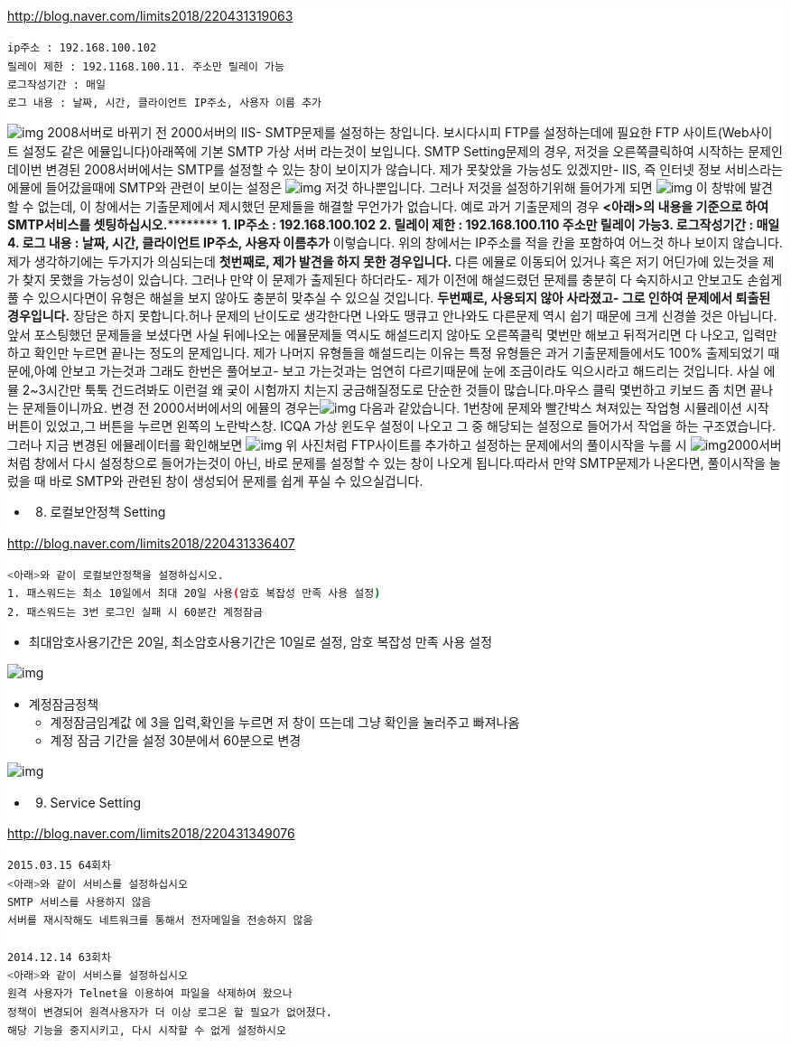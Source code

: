 http://blog.naver.com/limits2018/220431319063

```bash
ip주소 : 192.168.100.102
릴레이 제한 : 192.1168.100.11. 주소만 릴레이 가능
로그작성기간 : 매일
로그 내용 : 날짜, 시간, 클라이언트 IP주소, 사용자 이름 추가
```



![img](http://postfiles7.naver.net/20150725_246/limits2018_1437824396917jK91Y_PNG/1.PNG?type=w1) 2008서버로 바뀌기 전 2000서버의 IIS- SMTP문제를 설정하는 창입니다. 보시다시피 FTP를 설정하는데에 필요한 FTP 사이트(Web사이트 설정도 같은 에뮬입니다)아래쪽에 기본 SMTP 가상 서버 라는것이 보입니다. SMTP Setting문제의 경우, 저것을 오른쪽클릭하여 시작하는 문제인데이번 변경된 2008서버에서는 SMTP를 설정할 수 있는 창이 보이지가 않습니다. 제가 못찾았을 가능성도 있겠지만- IIS, 즉 인터넷 정보 서비스라는 에뮬에 들어갔을때에 SMTP와 관련이 보이는 설정은 ![img](http://postfiles5.naver.net/20150725_196/limits2018_14378246989373X7AF_PNG/1.PNG?type=w1) 저것 하나뿐입니다. 그러나 저것을 설정하기위해 들어가게 되면 ![img](http://postfiles10.naver.net/20150725_9/limits2018_1437824727663R6td5_PNG/2.PNG?type=w1) 이 창밖에 발견할 수 없는데, 이 창에서는 기출문제에서 제시했던 문제들을 해결할 무언가가 없습니다. 예로 과거 기출문제의 경우 **<아래>의 내용을 기준으로 하여 SMTP서비스를 셋팅하십시오.********** **1. IP주소 : 192.168.100.102** **2. 릴레이 제한 : 192.168.100.110 주소만 릴레이 가능****3. 로그작성기간 : 매일****4. 로그 내용 : 날짜, 시간, 클라이언트 IP주소, 사용자 이름추가** 이렇습니다. 위의 창에서는 IP주소를 적을 칸을 포함하여 어느것 하나 보이지 않습니다.  제가 생각하기에는 두가지가 의심되는데 **첫번째로, 제가 발견을 하지 못한 경우입니다.** 다른 에뮬로 이동되어 있거나 혹은 저기 어딘가에 있는것을 제가 찾지 못했을 가능성이 있습니다. 그러나 만약 이 문제가 출제된다 하더라도- 제가 이전에 해설드렸던 문제를 충분히 다 숙지하시고 안보고도 손쉽게 풀 수 있으시다면이 유형은 해설을 보지 않아도 충분히 맞추실 수 있으실 것입니다. **두번째로, 사용되지 않아 사라졌고- 그로 인하여 문제에서 퇴출된 경우입니다.** 장담은 하지 못합니다.허나 문제의 난이도로 생각한다면 나와도 땡큐고 안나와도 다른문제 역시 쉽기 때문에 크게 신경쓸 것은 아닙니다. 앞서 포스팅했던 문제들을 보셨다면 사실 뒤에나오는 에뮬문제들 역시도 해설드리지 않아도 오른쪽클릭 몇번만 해보고 뒤적거리면 다 나오고, 입력만 하고 확인만 누르면 끝나는 정도의 문제입니다. 제가 나머지 유형들을 해설드리는 이유는 특정 유형들은 과거 기출문제들에서도 100% 출제되었기 때문에,아예 안보고 가는것과 그래도 한번은 풀어보고- 보고 가는것과는 엄연히 다르기때문에 눈에 조금이라도 익으시라고 해드리는 것입니다. 사실 에뮬 2~3시간만 툭툭 건드려봐도 이런걸 왜 궂이 시험까지 치는지 궁금해질정도로 단순한 것들이 많습니다.마우스 클릭 몇번하고 키보드 좀 치면 끝나는 문제들이니까요. 변경 전 2000서버에서의 에뮬의 경우는![img](http://postfiles8.naver.net/20150725_119/limits2018_14378261568811gfdg_PNG/1.PNG?type=w1) 다음과 같았습니다. 1번창에 문제와 빨간박스 쳐져있는 작업형 시뮬레이션 시작 버튼이 있었고,그 버튼을 누르면 왼쪽의 노란박스창. ICQA 가상 윈도우 설정이 나오고 그 중 해당되는 설정으로 들어가서 작업을 하는 구조였습니다. 그러나 지금 변경된 에뮬레이터를 확인해보면 ![img](http://postfiles10.naver.net/20150725_185/limits2018_1437826474943tAm8Q_PNG/1.PNG?type=w1) 위 사진처럼 FTP사이트를 추가하고 설정하는 문제에서의 풀이시작을 누를 시 ![img](http://postfiles2.naver.net/20150725_193/limits2018_1437826587242umcrv_PNG/2.PNG?type=w1)2000서버처럼 창에서 다시 설정창으로 들어가는것이 아닌, 바로 문제를 설정할 수 있는 창이 나오게 됩니다.따라서 만약 SMTP문제가 나온다면, 풀이시작을 눌렀을 때 바로 SMTP와 관련된 창이 생성되어 문제를 쉽게 푸실 수 있으실겁니다.







 

* 8) 로컬보안정책 Setting

http://blog.naver.com/limits2018/220431336407

 ```bash
<아래>와 같이 로컬보안정책을 설정하십시오. 
1. 패스워드는 최소 10일에서 최대 20일 사용(암호 복잡성 만족 사용 설정)
2. 패스워드는 3번 로그인 실패 시 60분간 계정잠금

 ```

*  최대암호사용기간은 20일, 최소암호사용기간은 10일로 설정, 암호 복잡성 만족 사용 설정

![img](http://postfiles10.naver.net/20150725_169/limits2018_1437827758083d3uFd_PNG/1.PNG?type=w1) 



* 계정잠금정책
  * 계정잠금임계값 에 3을 입력,확인을 누르면 저 창이 뜨는데 그냥 확인을 눌러주고 빠져나옴
  * 계정 잠금 기간을 설정 30분에서 60분으로 변경

![img](http://postfiles2.naver.net/20150725_289/limits2018_1437827797668VVr9m_PNG/2.PNG?type=w1)





* 9) Service Setting

http://blog.naver.com/limits2018/220431349076

```bash
2015.03.15 64회차
<아래>와 같이 서비스를 설정하십시오
SMTP 서비스를 사용하지 않음
서버를 재시작해도 네트워크를 통해서 전자메일을 전송하지 않음

2014.12.14 63회차
<아래>와 같이 서비스를 설정하십시오
원격 사용자가 Telnet을 이용하여 파일을 삭제하여 왔으나 
정책이 변경되어 원격사용자가 더 이상 로그온 할 필요가 없어졌다. 
해당 기능을 중지시키고, 다시 시작할 수 없게 설정하시오
```
